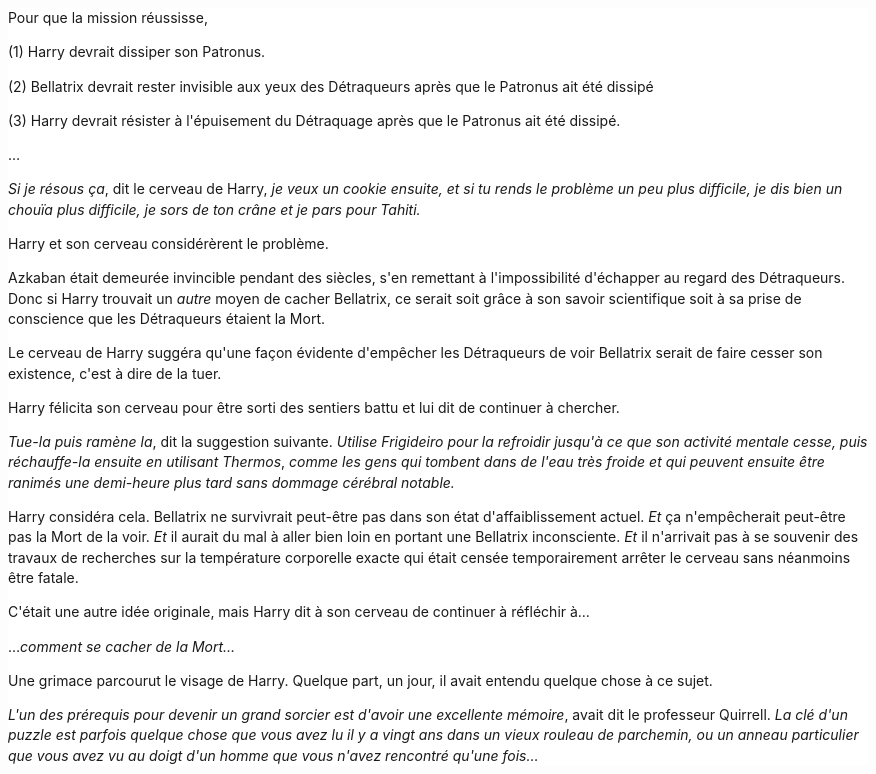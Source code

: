 Pour que la mission réussisse,

\(1\) Harry devrait dissiper son Patronus.

\(2\) Bellatrix devrait rester invisible aux yeux des Détraqueurs après
que le Patronus ait été dissipé

\(3\) Harry devrait résister à l'épuisement du Détraquage après que le
Patronus ait été dissipé.

…

*Si je résous ça*, dit le cerveau de Harry, *je veux un cookie ensuite,
et si tu rends le problème un peu plus difficile, je dis bien un chouïa
plus difficile, je sors de ton crâne et je pars pour Tahiti.*

Harry et son cerveau considérèrent le problème.

Azkaban était demeurée invincible pendant des siècles, s'en remettant à
l'impossibilité d'échapper au regard des Détraqueurs. Donc si Harry
trouvait un *autre* moyen de cacher Bellatrix, ce serait soit grâce à
son savoir scientifique soit à sa prise de conscience que les
Détraqueurs étaient la Mort.

Le cerveau de Harry suggéra qu'une façon évidente d'empêcher les
Détraqueurs de voir Bellatrix serait de faire cesser son existence,
c'est à dire de la tuer.

Harry félicita son cerveau pour être sorti des sentiers battu et lui dit
de continuer à chercher.

*Tue-la puis ramène la*, dit la suggestion suivante. *Utilise
Frigideiro* *pour la refroidir jusqu'à ce que son activité mentale
cesse, puis réchauffe-la ensuite en utilisant Thermos*, *comme les gens
qui tombent dans de l'eau très froide et qui peuvent ensuite être
ranimés une demi-heure plus tard sans dommage cérébral notable.*

Harry considéra cela. Bellatrix ne survivrait peut-être pas dans son
état d'affaiblissement actuel. *Et* ça n'empêcherait peut-être pas la
Mort de la voir. *Et* il aurait du mal à aller bien loin en portant une
Bellatrix inconsciente. *Et* il n'arrivait pas à se souvenir des travaux
de recherches sur la température corporelle exacte qui était censée
temporairement arrêter le cerveau sans néanmoins être fatale.

C'était une autre idée originale, mais Harry dit à son cerveau de
continuer à réfléchir à…

…*comment se cacher de la Mort…*

Une grimace parcourut le visage de Harry. Quelque part, un jour, il
avait entendu quelque chose à ce sujet.

*L'un des prérequis pour devenir un grand sorcier est d'avoir une
excellente mémoire*, avait dit le professeur Quirrell. *La clé d'un
puzzle est parfois quelque chose que vous avez lu il y a vingt ans dans
un vieux rouleau de parchemin, ou un anneau particulier que vous avez vu
au doigt d'un homme que vous n'avez rencontré qu'une fois…*
